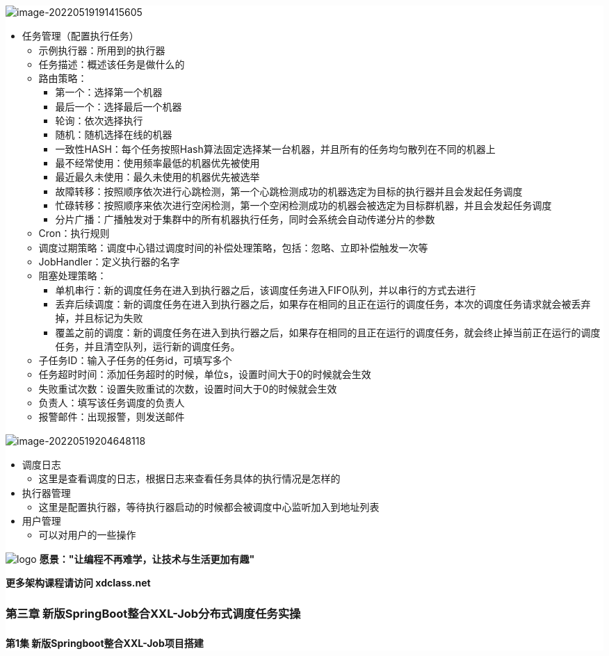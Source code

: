 ![image-20220519191415605](img/image-20220519191415605.png)

- 任务管理（配置执行任务）
  - 示例执行器：所用到的执行器
  - 任务描述：概述该任务是做什么的
  - 路由策略：
    - 第一个：选择第一个机器
    - 最后一个：选择最后一个机器
    - 轮询：依次选择执行
    - 随机：随机选择在线的机器
    - 一致性HASH：每个任务按照Hash算法固定选择某一台机器，并且所有的任务均匀散列在不同的机器上
    - 最不经常使用：使用频率最低的机器优先被使用
    - 最近最久未使用：最久未使用的机器优先被选举
    - 故障转移：按照顺序依次进行心跳检测，第一个心跳检测成功的机器选定为目标的执行器并且会发起任务调度
    - 忙碌转移：按照顺序来依次进行空闲检测，第一个空闲检测成功的机器会被选定为目标群机器，并且会发起任务调度
    - 分片广播：广播触发对于集群中的所有机器执行任务，同时会系统会自动传递分片的参数
  - Cron：执行规则 
  - 调度过期策略：调度中心错过调度时间的补偿处理策略，包括：忽略、立即补偿触发一次等
  - JobHandler：定义执行器的名字
  - 阻塞处理策略：
    - 单机串行：新的调度任务在进入到执行器之后，该调度任务进入FIFO队列，并以串行的方式去进行
    - 丢弃后续调度：新的调度任务在进入到执行器之后，如果存在相同的且正在运行的调度任务，本次的调度任务请求就会被丢弃掉，并且标记为失败
    - 覆盖之前的调度：新的调度任务在进入到执行器之后，如果存在相同的且正在运行的调度任务，就会终止掉当前正在运行的调度任务，并且清空队列，运行新的调度任务。
  - 子任务ID：输入子任务的任务id，可填写多个
  - 任务超时时间：添加任务超时的时候，单位s，设置时间大于0的时候就会生效
  - 失败重试次数：设置失败重试的次数，设置时间大于0的时候就会生效
  - 负责人：填写该任务调度的负责人
  - 报警邮件：出现报警，则发送邮件

![image-20220519204648118](img/image-20220519204648118.png)

* 调度日志
  - 这里是查看调度的日志，根据日志来查看任务具体的执行情况是怎样的
* 执行器管理
  - 这里是配置执行器，等待执行器启动的时候都会被调度中心监听加入到地址列表
* 用户管理
  - 可以对用户的一些操作











![logo](https://file.xdclass.net/note/2020/javaweb/%E5%9B%BE%E7%89%87/logo.png) **愿景："让编程不再难学，让技术与生活更加有趣"**

**更多架构课程请访问 xdclass.net**

### 第三章 新版SpringBoot整合XXL-Job分布式调度任务实操



#### 第1集 新版Springboot整合XXL-Job项目搭建
